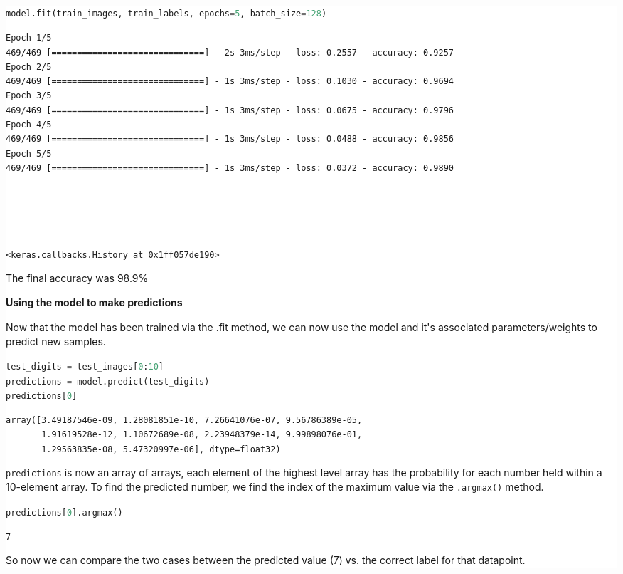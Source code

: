 ```python
model.fit(train_images, train_labels, epochs=5, batch_size=128)
```

    Epoch 1/5
    469/469 [==============================] - 2s 3ms/step - loss: 0.2557 - accuracy: 0.9257
    Epoch 2/5
    469/469 [==============================] - 1s 3ms/step - loss: 0.1030 - accuracy: 0.9694
    Epoch 3/5
    469/469 [==============================] - 1s 3ms/step - loss: 0.0675 - accuracy: 0.9796
    Epoch 4/5
    469/469 [==============================] - 1s 3ms/step - loss: 0.0488 - accuracy: 0.9856
    Epoch 5/5
    469/469 [==============================] - 1s 3ms/step - loss: 0.0372 - accuracy: 0.9890
    




    <keras.callbacks.History at 0x1ff057de190>



The final accuracy was 98.9%

**Using the model to make predictions**

Now that the model has been trained via the .fit method, we can now use the model and it's associated parameters/weights to predict new samples. 


```python
test_digits = test_images[0:10]
predictions = model.predict(test_digits)
predictions[0]
```




    array([3.49187546e-09, 1.28081851e-10, 7.26641076e-07, 9.56786389e-05,
           1.91619528e-12, 1.10672689e-08, 2.23948379e-14, 9.99898076e-01,
           1.29563835e-08, 5.47320997e-06], dtype=float32)



`predictions` is now an array of arrays, each element of the highest level array has the probability for each number held within a 10-element array. To find the predicted number, we find the index of the maximum value via the `.argmax()` method. 


```python
predictions[0].argmax()
```




    7



So now we can compare the two cases between the predicted value (7) vs. the correct label for that datapoint. 


